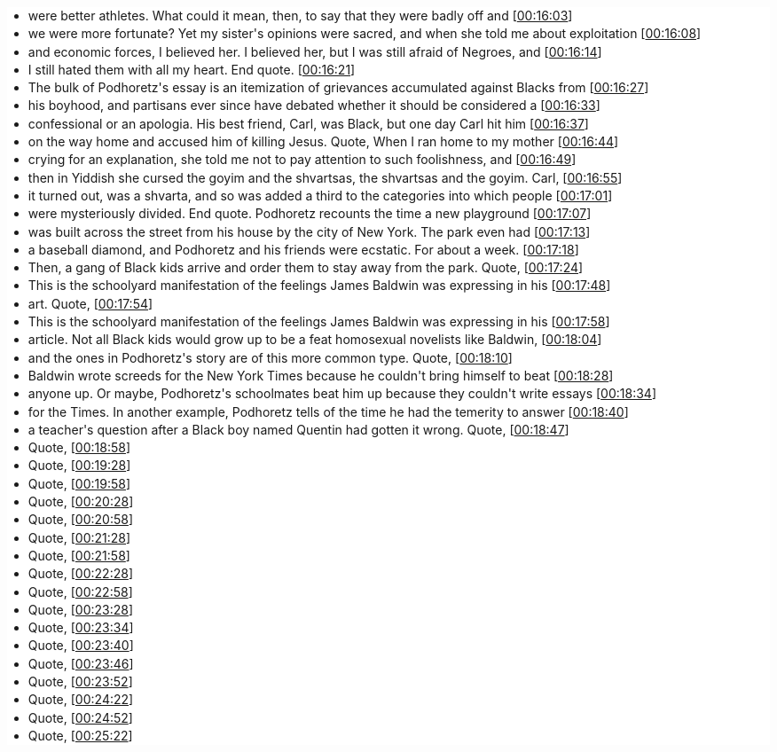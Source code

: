 *  were better athletes. What could it mean, then, to say that they were badly off and [[00:16:03](https://www.youtube.com/watch?v=Xs9V5EuoD3U&t=963.64s)]
*  we were more fortunate? Yet my sister's opinions were sacred, and when she told me about exploitation [[00:16:08](https://www.youtube.com/watch?v=Xs9V5EuoD3U&t=968.64s)]
*  and economic forces, I believed her. I believed her, but I was still afraid of Negroes, and [[00:16:14](https://www.youtube.com/watch?v=Xs9V5EuoD3U&t=974.64s)]
*  I still hated them with all my heart. End quote. [[00:16:21](https://www.youtube.com/watch?v=Xs9V5EuoD3U&t=981.64s)]
*  The bulk of Podhoretz's essay is an itemization of grievances accumulated against Blacks from [[00:16:27](https://www.youtube.com/watch?v=Xs9V5EuoD3U&t=987.64s)]
*  his boyhood, and partisans ever since have debated whether it should be considered a [[00:16:33](https://www.youtube.com/watch?v=Xs9V5EuoD3U&t=993.64s)]
*  confessional or an apologia. His best friend, Carl, was Black, but one day Carl hit him [[00:16:37](https://www.youtube.com/watch?v=Xs9V5EuoD3U&t=997.64s)]
*  on the way home and accused him of killing Jesus. Quote, When I ran home to my mother [[00:16:44](https://www.youtube.com/watch?v=Xs9V5EuoD3U&t=1004.64s)]
*  crying for an explanation, she told me not to pay attention to such foolishness, and [[00:16:49](https://www.youtube.com/watch?v=Xs9V5EuoD3U&t=1009.64s)]
*  then in Yiddish she cursed the goyim and the shvartsas, the shvartsas and the goyim. Carl, [[00:16:55](https://www.youtube.com/watch?v=Xs9V5EuoD3U&t=1015.64s)]
*  it turned out, was a shvarta, and so was added a third to the categories into which people [[00:17:01](https://www.youtube.com/watch?v=Xs9V5EuoD3U&t=1021.64s)]
*  were mysteriously divided. End quote. Podhoretz recounts the time a new playground [[00:17:07](https://www.youtube.com/watch?v=Xs9V5EuoD3U&t=1027.6399999999999s)]
*  was built across the street from his house by the city of New York. The park even had [[00:17:13](https://www.youtube.com/watch?v=Xs9V5EuoD3U&t=1033.6399999999999s)]
*  a baseball diamond, and Podhoretz and his friends were ecstatic. For about a week. [[00:17:18](https://www.youtube.com/watch?v=Xs9V5EuoD3U&t=1038.64s)]
*  Then, a gang of Black kids arrive and order them to stay away from the park. Quote, [[00:17:24](https://www.youtube.com/watch?v=Xs9V5EuoD3U&t=1044.64s)]
*  This is the schoolyard manifestation of the feelings James Baldwin was expressing in his [[00:17:48](https://www.youtube.com/watch?v=Xs9V5EuoD3U&t=1068.64s)]
*  art. Quote, [[00:17:54](https://www.youtube.com/watch?v=Xs9V5EuoD3U&t=1074.64s)]
*  This is the schoolyard manifestation of the feelings James Baldwin was expressing in his [[00:17:58](https://www.youtube.com/watch?v=Xs9V5EuoD3U&t=1078.64s)]
*  article. Not all Black kids would grow up to be a feat homosexual novelists like Baldwin, [[00:18:04](https://www.youtube.com/watch?v=Xs9V5EuoD3U&t=1084.64s)]
*  and the ones in Podhoretz's story are of this more common type. Quote, [[00:18:10](https://www.youtube.com/watch?v=Xs9V5EuoD3U&t=1090.64s)]
*  Baldwin wrote screeds for the New York Times because he couldn't bring himself to beat [[00:18:28](https://www.youtube.com/watch?v=Xs9V5EuoD3U&t=1108.64s)]
*  anyone up. Or maybe, Podhoretz's schoolmates beat him up because they couldn't write essays [[00:18:34](https://www.youtube.com/watch?v=Xs9V5EuoD3U&t=1114.64s)]
*  for the Times. In another example, Podhoretz tells of the time he had the temerity to answer [[00:18:40](https://www.youtube.com/watch?v=Xs9V5EuoD3U&t=1120.64s)]
*  a teacher's question after a Black boy named Quentin had gotten it wrong. Quote, [[00:18:47](https://www.youtube.com/watch?v=Xs9V5EuoD3U&t=1127.64s)]
*  Quote, [[00:18:58](https://www.youtube.com/watch?v=Xs9V5EuoD3U&t=1138.64s)]
*  Quote, [[00:19:28](https://www.youtube.com/watch?v=Xs9V5EuoD3U&t=1168.64s)]
*  Quote, [[00:19:58](https://www.youtube.com/watch?v=Xs9V5EuoD3U&t=1198.64s)]
*  Quote, [[00:20:28](https://www.youtube.com/watch?v=Xs9V5EuoD3U&t=1228.64s)]
*  Quote, [[00:20:58](https://www.youtube.com/watch?v=Xs9V5EuoD3U&t=1258.64s)]
*  Quote, [[00:21:28](https://www.youtube.com/watch?v=Xs9V5EuoD3U&t=1288.64s)]
*  Quote, [[00:21:58](https://www.youtube.com/watch?v=Xs9V5EuoD3U&t=1318.64s)]
*  Quote, [[00:22:28](https://www.youtube.com/watch?v=Xs9V5EuoD3U&t=1348.64s)]
*  Quote, [[00:22:58](https://www.youtube.com/watch?v=Xs9V5EuoD3U&t=1378.64s)]
*  Quote, [[00:23:28](https://www.youtube.com/watch?v=Xs9V5EuoD3U&t=1408.64s)]
*  Quote, [[00:23:34](https://www.youtube.com/watch?v=Xs9V5EuoD3U&t=1414.64s)]
*  Quote, [[00:23:40](https://www.youtube.com/watch?v=Xs9V5EuoD3U&t=1420.64s)]
*  Quote, [[00:23:46](https://www.youtube.com/watch?v=Xs9V5EuoD3U&t=1426.64s)]
*  Quote, [[00:23:52](https://www.youtube.com/watch?v=Xs9V5EuoD3U&t=1432.64s)]
*  Quote, [[00:24:22](https://www.youtube.com/watch?v=Xs9V5EuoD3U&t=1462.64s)]
*  Quote, [[00:24:52](https://www.youtube.com/watch?v=Xs9V5EuoD3U&t=1492.64s)]
*  Quote, [[00:25:22](https://www.youtube.com/watch?v=Xs9V5EuoD3U&t=1522.64s)]